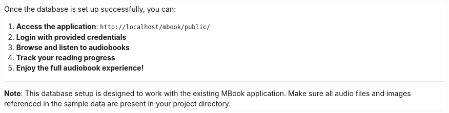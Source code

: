 Once the database is set up successfully, you can:

1. **Access the application**: `http://localhost/mbook/public/`
2. **Login with provided credentials**
3. **Browse and listen to audiobooks**
4. **Track your reading progress**
5. **Enjoy the full audiobook experience!**

---

**Note**: This database setup is designed to work with the existing MBook application. Make sure all audio files and images referenced in the sample data are present in your project directory. 